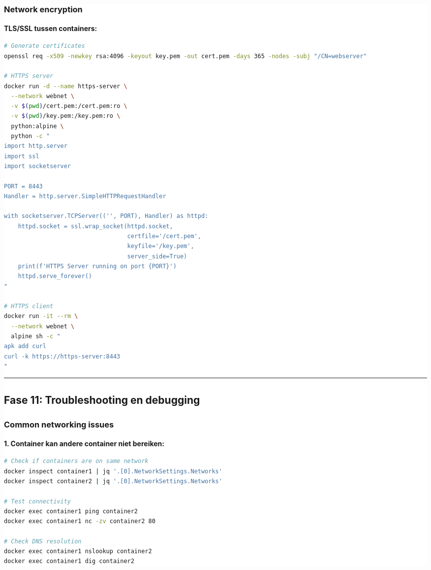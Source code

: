 ### Network encryption

**TLS/SSL tussen containers:**
```bash
# Generate certificates
openssl req -x509 -newkey rsa:4096 -keyout key.pem -out cert.pem -days 365 -nodes -subj "/CN=webserver"

# HTTPS server
docker run -d --name https-server \
  --network webnet \
  -v $(pwd)/cert.pem:/cert.pem:ro \
  -v $(pwd)/key.pem:/key.pem:ro \
  python:alpine \
  python -c "
import http.server
import ssl
import socketserver

PORT = 8443
Handler = http.server.SimpleHTTPRequestHandler

with socketserver.TCPServer(('', PORT), Handler) as httpd:
    httpd.socket = ssl.wrap_socket(httpd.socket,
                                   certfile='/cert.pem',
                                   keyfile='/key.pem',
                                   server_side=True)
    print(f'HTTPS Server running on port {PORT}')
    httpd.serve_forever()
"

# HTTPS client
docker run -it --rm \
  --network webnet \
  alpine sh -c "
apk add curl
curl -k https://https-server:8443
"
```

---

## Fase 11: Troubleshooting en debugging

### Common networking issues

**1. Container kan andere container niet bereiken:**
```bash
# Check if containers are on same network
docker inspect container1 | jq '.[0].NetworkSettings.Networks'
docker inspect container2 | jq '.[0].NetworkSettings.Networks'

# Test connectivity
docker exec container1 ping container2
docker exec container1 nc -zv container2 80

# Check DNS resolution
docker exec container1 nslookup container2
docker exec container1 dig container2
```

